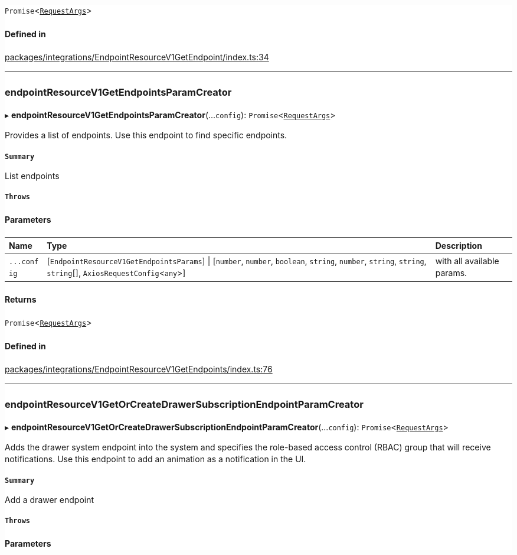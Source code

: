 `Promise`<[`RequestArgs`](interfaces/RequestArgs.md)\>

#### Defined in

[packages/integrations/EndpointResourceV1GetEndpoint/index.ts:34](https://github.com/RedHatInsights/javascript-clients/blob/master/packages/integrations/EndpointResourceV1GetEndpoint/index.ts#L34)

___

### endpointResourceV1GetEndpointsParamCreator

▸ **endpointResourceV1GetEndpointsParamCreator**(...`config`): `Promise`<[`RequestArgs`](interfaces/RequestArgs.md)\>

Provides a list of endpoints. Use this endpoint to find specific endpoints.

**`Summary`**

List endpoints

**`Throws`**

#### Parameters

| Name | Type | Description |
| :------ | :------ | :------ |
| `...config` | [`EndpointResourceV1GetEndpointsParams`] \| [`number`, `number`, `boolean`, `string`, `number`, `string`, `string`, `string`[], `AxiosRequestConfig`<`any`\>] | with all available params. |

#### Returns

`Promise`<[`RequestArgs`](interfaces/RequestArgs.md)\>

#### Defined in

[packages/integrations/EndpointResourceV1GetEndpoints/index.ts:76](https://github.com/RedHatInsights/javascript-clients/blob/master/packages/integrations/EndpointResourceV1GetEndpoints/index.ts#L76)

___

### endpointResourceV1GetOrCreateDrawerSubscriptionEndpointParamCreator

▸ **endpointResourceV1GetOrCreateDrawerSubscriptionEndpointParamCreator**(...`config`): `Promise`<[`RequestArgs`](interfaces/RequestArgs.md)\>

Adds the drawer system endpoint into the system and specifies the role-based access control (RBAC) group that will receive notifications. Use this endpoint to add an animation as a notification in the UI.

**`Summary`**

Add a drawer endpoint

**`Throws`**

#### Parameters
